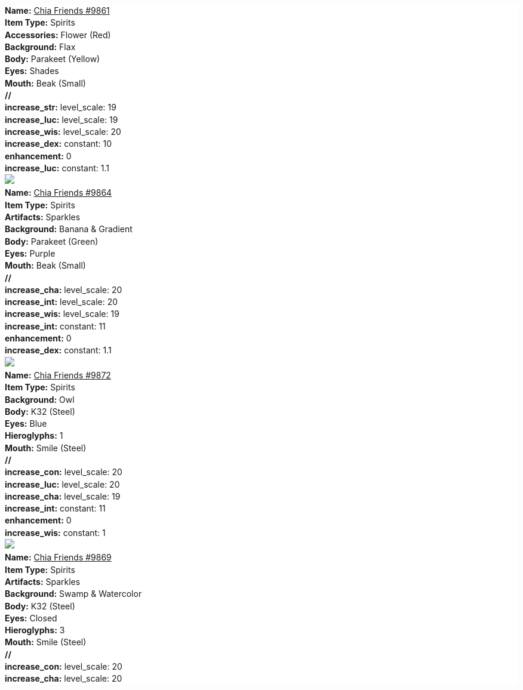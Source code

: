 <div><strong>Name:</strong> <a href="https://mintgarden.io/nfts/nft1q5aqd3vkprvdsl3dxg8e53kvh22a5dd450ngjpq9m0r5dxuul0tqj53gwj">Chia Friends #9861</a></div>
<div><strong>Item Type:</strong> Spirits</div>
<div><strong>Accessories:</strong> Flower (Red)</div>
<div><strong>Background:</strong> Flax</div>
<div><strong>Body:</strong> Parakeet (Yellow)</div>
<div><strong>Eyes:</strong> Shades</div>
<div><strong>Mouth:</strong> Beak (Small)</div>
<div><strong>//</strong></div><div><strong>increase_str:</strong> level_scale: 19</div>
<div><strong>increase_luc:</strong> level_scale: 19</div>
<div><strong>increase_wis:</strong> level_scale: 20</div>
<div><strong>increase_dex:</strong> constant: 10</div>
<div><strong>enhancement:</strong> 0</div>
<div><strong>increase_luc:</strong> constant: 1.1</div>
</div>
<div class="item_thumbnail">
<a href="https://mintgarden.io/nfts/nft14qfaukdkgvrydmmuhm4dfthdltspxx4sanj83v4wrhfk66lrv0ysg43zhy"><img loading="lazy" src="https://assets.mainnet.mintgarden.io/thumbnails/2c7ccf6672ffbe496c5c84852f7c5b2a5cecc685d1a241d7f13429b7aa9ada11.png"></a>
<div><strong>Name:</strong> <a href="https://mintgarden.io/nfts/nft14qfaukdkgvrydmmuhm4dfthdltspxx4sanj83v4wrhfk66lrv0ysg43zhy">Chia Friends #9864</a></div>
<div><strong>Item Type:</strong> Spirits</div>
<div><strong>Artifacts:</strong> Sparkles</div>
<div><strong>Background:</strong> Banana & Gradient</div>
<div><strong>Body:</strong> Parakeet (Green)</div>
<div><strong>Eyes:</strong> Purple</div>
<div><strong>Mouth:</strong> Beak (Small)</div>
<div><strong>//</strong></div><div><strong>increase_cha:</strong> level_scale: 20</div>
<div><strong>increase_int:</strong> level_scale: 20</div>
<div><strong>increase_wis:</strong> level_scale: 19</div>
<div><strong>increase_int:</strong> constant: 11</div>
<div><strong>enhancement:</strong> 0</div>
<div><strong>increase_dex:</strong> constant: 1.1</div>
</div>
<div class="item_thumbnail">
<a href="https://mintgarden.io/nfts/nft18zhrqx9nc8ey0wfzcyfyx5eu0ha9efdagf9sngu5vx4vuzucgjfsn6qvmt"><img loading="lazy" src="https://assets.mainnet.mintgarden.io/thumbnails/59a0ff4b55174faa6fe989dc30cef1a1fb76322e89ab8f07d2103a5e04a9040f.png"></a>
<div><strong>Name:</strong> <a href="https://mintgarden.io/nfts/nft18zhrqx9nc8ey0wfzcyfyx5eu0ha9efdagf9sngu5vx4vuzucgjfsn6qvmt">Chia Friends #9872</a></div>
<div><strong>Item Type:</strong> Spirits</div>
<div><strong>Background:</strong> Owl</div>
<div><strong>Body:</strong> K32 (Steel)</div>
<div><strong>Eyes:</strong> Blue</div>
<div><strong>Hieroglyphs:</strong> 1</div>
<div><strong>Mouth:</strong> Smile (Steel)</div>
<div><strong>//</strong></div><div><strong>increase_con:</strong> level_scale: 20</div>
<div><strong>increase_luc:</strong> level_scale: 20</div>
<div><strong>increase_cha:</strong> level_scale: 19</div>
<div><strong>increase_int:</strong> constant: 11</div>
<div><strong>enhancement:</strong> 0</div>
<div><strong>increase_wis:</strong> constant: 1</div>
</div>
<div class="item_thumbnail">
<a href="https://mintgarden.io/nfts/nft1ums84wgvujwuhtkwlsv824ex3cm60lhc7dy6eh3qznz600nvulds486wgh"><img loading="lazy" src="https://assets.mainnet.mintgarden.io/thumbnails/ad8ff1ed5a31744e18f4aea72afbcf68fde0d93b31c6caa2870d3b87ba2b86d1.png"></a>
<div><strong>Name:</strong> <a href="https://mintgarden.io/nfts/nft1ums84wgvujwuhtkwlsv824ex3cm60lhc7dy6eh3qznz600nvulds486wgh">Chia Friends #9869</a></div>
<div><strong>Item Type:</strong> Spirits</div>
<div><strong>Artifacts:</strong> Sparkles</div>
<div><strong>Background:</strong> Swamp & Watercolor</div>
<div><strong>Body:</strong> K32 (Steel)</div>
<div><strong>Eyes:</strong> Closed</div>
<div><strong>Hieroglyphs:</strong> 3</div>
<div><strong>Mouth:</strong> Smile (Steel)</div>
<div><strong>//</strong></div><div><strong>increase_con:</strong> level_scale: 20</div>
<div><strong>increase_cha:</strong> level_scale: 20</div>